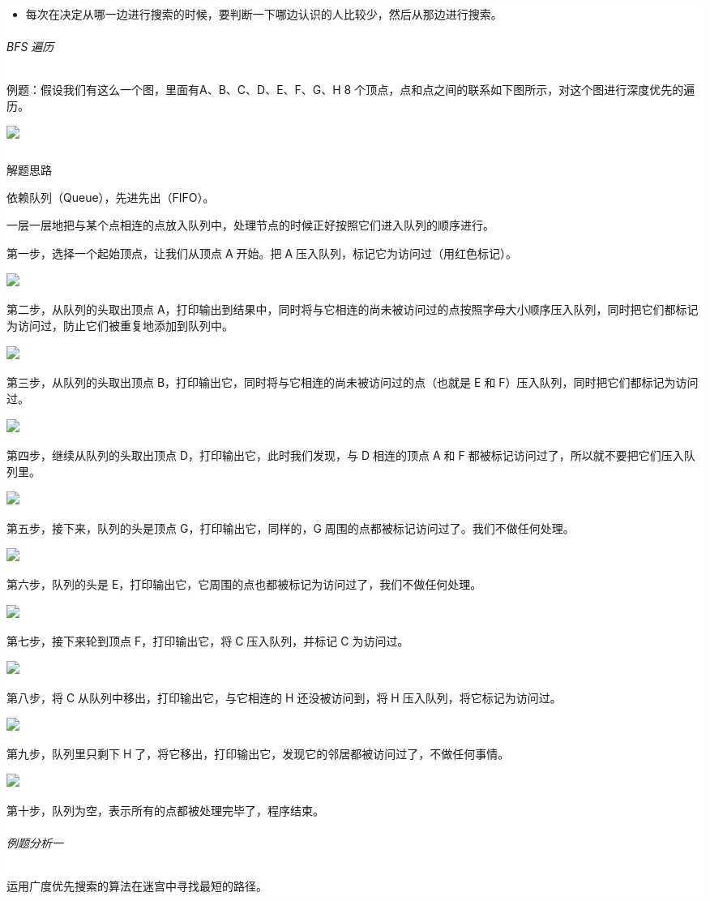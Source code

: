 -   每次在决定从哪一边进行搜索的时候，要判断一下哪边认识的人比较少，然后从那边进行搜索。
    

###### BFS 遍历

例题：假设我们有这么一个图，里面有A、B、C、D、E、F、G、H 8 个顶点，点和点之间的联系如下图所示，对这个图进行深度优先的遍历。

 ![](http://s0.lgstatic.com/i/image2/M01/91/24/CgoB5l2IkamAcHHCAAB2vDyOBsk961.png) 

### 

解题思路

依赖队列（Queue），先进先出（FIFO）。

一层一层地把与某个点相连的点放入队列中，处理节点的时候正好按照它们进入队列的顺序进行。

第一步，选择一个起始顶点，让我们从顶点 A 开始。把 A 压入队列，标记它为访问过（用红色标记）。

 ![](http://s0.lgstatic.com/i/image2/M01/91/24/CgoB5l2IkaqAMe91ACG_XqSE0yA958.gif) 

第二步，从队列的头取出顶点 A，打印输出到结果中，同时将与它相连的尚未被访问过的点按照字母大小顺序压入队列，同时把它们都标记为访问过，防止它们被重复地添加到队列中。

 ![](http://s0.lgstatic.com/i/image2/M01/91/24/CgoB5l2IkayAaGfVAETtH2VWV-A751.gif) 

第三步，从队列的头取出顶点 B，打印输出它，同时将与它相连的尚未被访问过的点（也就是 E 和 F）压入队列，同时把它们都标记为访问过。

 ![](http://s0.lgstatic.com/i/image2/M01/91/24/CgoB5l2Ika-AOPRWAHRFIVXcPQI792.gif) 

第四步，继续从队列的头取出顶点 D，打印输出它，此时我们发现，与 D 相连的顶点 A 和 F 都被标记访问过了，所以就不要把它们压入队列里。

 ![](http://s0.lgstatic.com/i/image2/M01/91/24/CgoB5l2IkbGAMV2kAC8Ltvwuc5g827.gif) 

第五步，接下来，队列的头是顶点 G，打印输出它，同样的，G 周围的点都被标记访问过了。我们不做任何处理。

 ![](http://s0.lgstatic.com/i/image2/M01/91/44/CgotOV2IkbKAceIeADfsJWqxiZA916.gif) 

第六步，队列的头是 E，打印输出它，它周围的点也都被标记为访问过了，我们不做任何处理。

 ![](http://s0.lgstatic.com/i/image2/M01/91/24/CgoB5l2IkbOACo8JABbKDt0EN50653.gif) 

第七步，接下来轮到顶点 F，打印输出它，将 C 压入队列，并标记 C 为访问过。

 ![](http://s0.lgstatic.com/i/image2/M01/91/44/CgotOV2IkbWATgK5ACuDZM3dEJw749.gif) 

第八步，将 C 从队列中移出，打印输出它，与它相连的 H 还没被访问到，将 H 压入队列，将它标记为访问过。

 ![](http://s0.lgstatic.com/i/image2/M01/91/44/CgotOV2IkbaAW9IfACOEixVhbyA516.gif) 

 第九步，队列里只剩下 H 了，将它移出，打印输出它，发现它的邻居都被访问过了，不做任何事情。

 ![](http://s0.lgstatic.com/i/image2/M01/91/44/CgotOV2IkbeAHpX6AB3ZQSZ7XbM801.gif) 

第十步，队列为空，表示所有的点都被处理完毕了，程序结束。

###### 例题分析一

运用广度优先搜索的算法在迷宫中寻找最短的路径。
